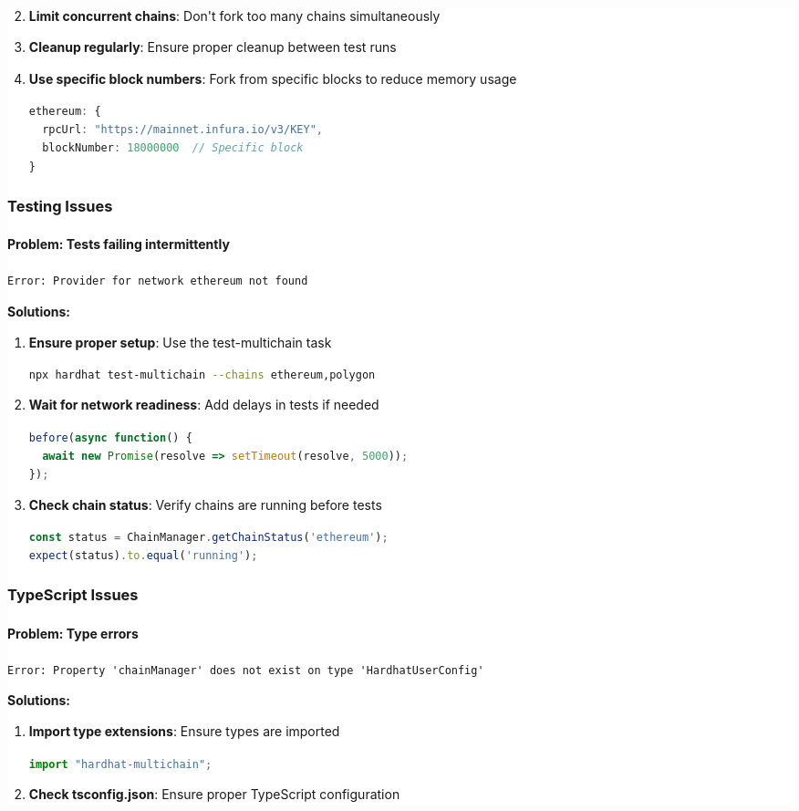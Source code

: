 2. **Limit concurrent chains**: Don't fork too many chains simultaneously

3. **Cleanup regularly**: Ensure proper cleanup between test runs

4. **Use specific block numbers**: Fork from specific blocks to reduce memory usage

   ```typescript
   ethereum: {
     rpcUrl: "https://mainnet.infura.io/v3/KEY",
     blockNumber: 18000000  // Specific block
   }
   ```

### Testing Issues

#### Problem: Tests failing intermittently

```text
Error: Provider for network ethereum not found
```

**Solutions:**

1. **Ensure proper setup**: Use the test-multichain task

   ```bash
   npx hardhat test-multichain --chains ethereum,polygon
   ```

2. **Wait for network readiness**: Add delays in tests if needed

   ```typescript
   before(async function() {
     await new Promise(resolve => setTimeout(resolve, 5000));
   });
   ```

3. **Check chain status**: Verify chains are running before tests

   ```typescript
   const status = ChainManager.getChainStatus('ethereum');
   expect(status).to.equal('running');
   ```

### TypeScript Issues

#### Problem: Type errors

```text
Error: Property 'chainManager' does not exist on type 'HardhatUserConfig'
```

**Solutions:**

1. **Import type extensions**: Ensure types are imported

   ```typescript
   import "hardhat-multichain";
   ```

2. **Check tsconfig.json**: Ensure proper TypeScript configuration
